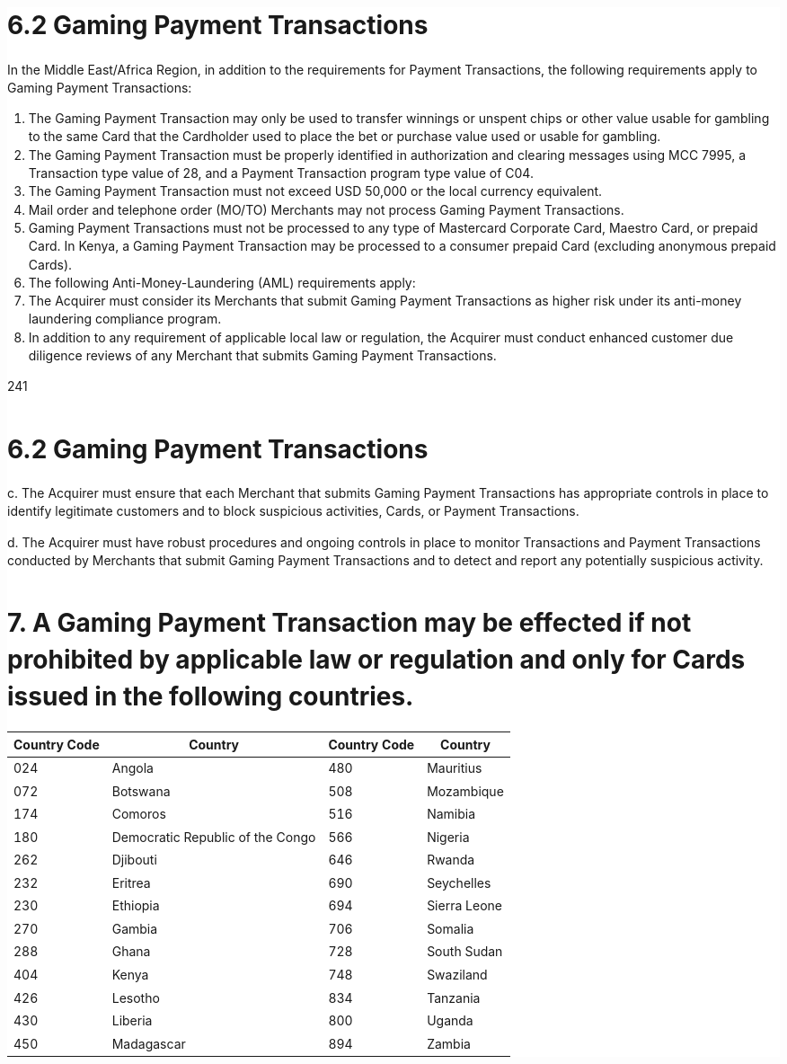 # 6.2 Gaming Payment Transactions

In the Middle East/Africa Region, in addition to the requirements for Payment Transactions, the following requirements apply to Gaming Payment Transactions:

1. The Gaming Payment Transaction may only be used to transfer winnings or unspent chips or other value usable for gambling to the same Card that the Cardholder used to place the bet or purchase value used or usable for gambling.
2. The Gaming Payment Transaction must be properly identified in authorization and clearing messages using MCC 7995, a Transaction type value of 28, and a Payment Transaction program type value of C04.
3. The Gaming Payment Transaction must not exceed USD 50,000 or the local currency equivalent.
4. Mail order and telephone order (MO/TO) Merchants may not process Gaming Payment Transactions.
5. Gaming Payment Transactions must not be processed to any type of Mastercard Corporate Card, Maestro Card, or prepaid Card. In Kenya, a Gaming Payment Transaction may be processed to a consumer prepaid Card (excluding anonymous prepaid Cards).
6. The following Anti-Money-Laundering (AML) requirements apply:
1. The Acquirer must consider its Merchants that submit Gaming Payment Transactions as higher risk under its anti-money laundering compliance program.
2. In addition to any requirement of applicable local law or regulation, the Acquirer must conduct enhanced customer due diligence reviews of any Merchant that submits Gaming Payment Transactions.



241
# 6.2 Gaming Payment Transactions

c. The Acquirer must ensure that each Merchant that submits Gaming Payment Transactions has appropriate controls in place to identify legitimate customers and to block suspicious activities, Cards, or Payment Transactions.

d. The Acquirer must have robust procedures and ongoing controls in place to monitor Transactions and Payment Transactions conducted by Merchants that submit Gaming Payment Transactions and to detect and report any potentially suspicious activity.

# 7. A Gaming Payment Transaction may be effected if not prohibited by applicable law or regulation and only for Cards issued in the following countries.

|Country Code|Country|Country Code|Country|
|---|---|---|---|
|024|Angola|480|Mauritius|
|072|Botswana|508|Mozambique|
|174|Comoros|516|Namibia|
|180|Democratic Republic of the Congo|566|Nigeria|
|262|Djibouti|646|Rwanda|
|232|Eritrea|690|Seychelles|
|230|Ethiopia|694|Sierra Leone|
|270|Gambia|706|Somalia|
|288|Ghana|728|South Sudan|
|404|Kenya|748|Swaziland|
|426|Lesotho|834|Tanzania|
|430|Liberia|800|Uganda|
|450|Madagascar|894|Zambia|